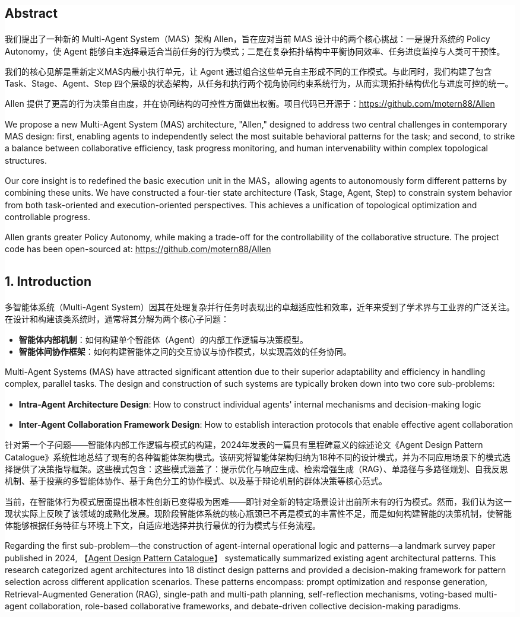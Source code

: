 







## Abstract

我们提出了一种新的 Multi-Agent System（MAS）架构 Allen，旨在应对当前 MAS 设计中的两个核心挑战：一是提升系统的 Policy Autonomy，使 Agent 能够自主选择最适合当前任务的行为模式；二是在复杂拓扑结构中平衡协同效率、任务进度监控与人类可干预性。

我们的核心见解是重新定义MAS内最小执行单元，让 Agent 通过组合这些单元自主形成不同的工作模式。与此同时，我们构建了包含 Task、Stage、Agent、Step 四个层级的状态架构，从任务和执行两个视角协同约束系统行为，从而实现拓扑结构优化与进度可控的统一。

Allen 提供了更高的行为决策自由度，并在协同结构的可控性方面做出权衡。项目代码已开源于：https://github.com/motern88/Allen

We propose a new Multi-Agent System (MAS) architecture, "Allen," designed to address two central challenges in contemporary MAS design: first,  enabling agents to independently select the most suitable behavioral patterns for the task; and second, to strike a balance between collaborative efficiency, task progress monitoring, and human intervenability within complex topological structures.

Our core insight is to redefined the basic execution unit in the MAS，allowing agents to autonomously form different patterns by combining these units. We have constructed a four-tier  state architecture (Task, Stage, Agent, Step) to constrain system behavior from both task-oriented and execution-oriented perspectives. This achieves a unification of topological optimization and controllable progress.

Allen grants greater Policy Autonomy, while making a trade-off for the controllability of the collaborative structure. The project code has been open-sourced at: https://github.com/motern88/Allen



## 1. Introduction

多智能体系统（Multi-Agent System）因其在处理复杂并行任务时表现出的卓越适应性和效率，近年来受到了学术界与工业界的广泛关注。在设计和构建该类系统时，通常将其分解为两个核心子问题：

- **智能体内部机制**：如何构建单个智能体（Agent）的内部工作逻辑与决策模型。
- **智能体间协作框架**：如何构建智能体之间的交互协议与协作模式，以实现高效的任务协同。

Multi-Agent Systems (MAS) have attracted significant attention due to their superior adaptability and efficiency in handling complex, parallel tasks. The design and construction of such systems are typically broken down into two core sub-problems:

- **Intra-Agent Architecture Design**: How to construct individual agents' internal mechanisms and decision-making logic

- **Inter-Agent Collaboration Framework Design**: How to establish interaction protocols that enable effective agent collaboration



针对第一个子问题——智能体内部工作逻辑与模式的构建，2024年发表的一篇具有里程碑意义的综述论文《Agent Design Pattern Catalogue》系统性地总结了现有的各种智能体架构模式。该研究将智能体架构归纳为18种不同的设计模式，并为不同应用场景下的模式选择提供了决策指导框架。这些模式包含：这些模式涵盖了：提示优化与响应生成、检索增强生成（RAG）、单路径与多路径规划、自我反思机制、基于投票的多智能体协作、基于角色分工的协作模式、以及基于辩论机制的群体决策等核心范式。

当前，在智能体行为模式层面提出根本性创新已变得极为困难——即针对全新的特定场景设计出前所未有的行为模式。然而，我们认为这一现状实际上反映了该领域的成熟化发展。现阶段智能体系统的核心瓶颈已不再是模式的丰富性不足，而是如何构建智能的决策机制，使智能体能够根据任务特征与环境上下文，自适应地选择并执行最优的行为模式与任务流程。

Regarding the first sub-problem—the construction of agent-internal operational logic and patterns—a landmark survey paper published in 2024, 【[Agent Design Pattern Catalogue](https://arxiv.org/html/2405.10467v4)】 systematically summarized existing agent architectural patterns. This research categorized agent architectures into 18 distinct design patterns and provided a decision-making framework for pattern selection across different application scenarios. These patterns encompass: prompt optimization and response generation, Retrieval-Augmented Generation (RAG), single-path and multi-path planning, self-reflection mechanisms, voting-based multi-agent collaboration, role-based collaborative frameworks, and debate-driven collective decision-making paradigms.
